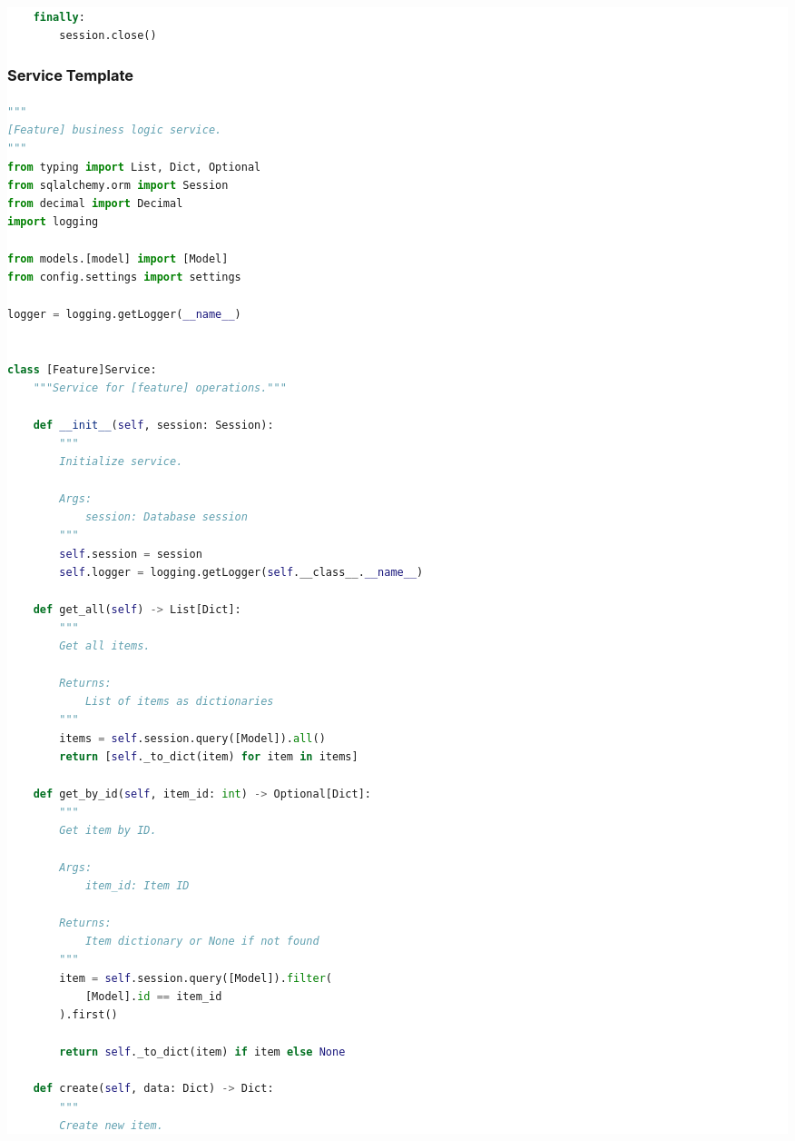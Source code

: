 ```python
    finally:
        session.close()
```

### Service Template

```python
"""
[Feature] business logic service.
"""
from typing import List, Dict, Optional
from sqlalchemy.orm import Session
from decimal import Decimal
import logging

from models.[model] import [Model]
from config.settings import settings

logger = logging.getLogger(__name__)


class [Feature]Service:
    """Service for [feature] operations."""
    
    def __init__(self, session: Session):
        """
        Initialize service.
        
        Args:
            session: Database session
        """
        self.session = session
        self.logger = logging.getLogger(self.__class__.__name__)
    
    def get_all(self) -> List[Dict]:
        """
        Get all items.
        
        Returns:
            List of items as dictionaries
        """
        items = self.session.query([Model]).all()
        return [self._to_dict(item) for item in items]
    
    def get_by_id(self, item_id: int) -> Optional[Dict]:
        """
        Get item by ID.
        
        Args:
            item_id: Item ID
        
        Returns:
            Item dictionary or None if not found
        """
        item = self.session.query([Model]).filter(
            [Model].id == item_id
        ).first()
        
        return self._to_dict(item) if item else None
    
    def create(self, data: Dict) -> Dict:
        """
        Create new item.
```